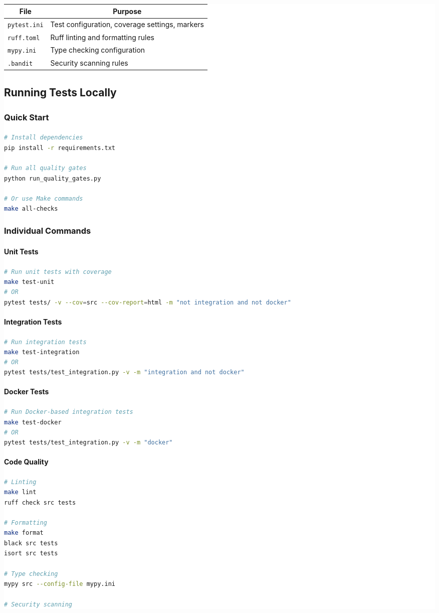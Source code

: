 | File | Purpose |
|------|---------|
| `pytest.ini` | Test configuration, coverage settings, markers |
| `ruff.toml` | Ruff linting and formatting rules |
| `mypy.ini` | Type checking configuration |
| `.bandit` | Security scanning rules |

## Running Tests Locally

### Quick Start
```bash
# Install dependencies
pip install -r requirements.txt

# Run all quality gates
python run_quality_gates.py

# Or use Make commands
make all-checks
```

### Individual Commands

#### Unit Tests
```bash
# Run unit tests with coverage
make test-unit
# OR
pytest tests/ -v --cov=src --cov-report=html -m "not integration and not docker"
```

#### Integration Tests
```bash
# Run integration tests
make test-integration
# OR
pytest tests/test_integration.py -v -m "integration and not docker"
```

#### Docker Tests
```bash
# Run Docker-based integration tests
make test-docker
# OR
pytest tests/test_integration.py -v -m "docker"
```

#### Code Quality
```bash
# Linting
make lint
ruff check src tests

# Formatting
make format
black src tests
isort src tests

# Type checking
mypy src --config-file mypy.ini

# Security scanning
```